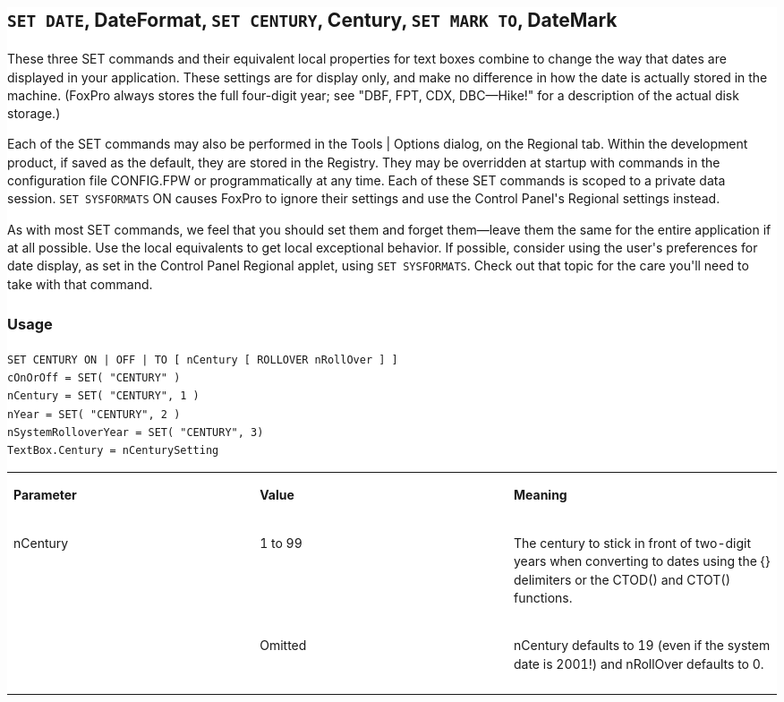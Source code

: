 ## `SET DATE`, DateFormat, `SET CENTURY`, Century, `SET MARK TO`, DateMark

These three SET commands and their equivalent local properties for text boxes combine to change the way that dates are displayed in your application. These settings are for display only, and make no difference in how the date is actually stored in the machine. (FoxPro always stores the full four-digit year; see "DBF, FPT, CDX, DBC&mdash;Hike!" for a description of the actual disk storage.)

Each of the SET commands may also be performed in the Tools \| Options dialog, on the Regional tab. Within the development product, if saved as the default, they are stored in the Registry. They may be overridden at startup with commands in the configuration file CONFIG.FPW or programmatically at any time. Each of these SET commands is scoped to a private data session. `SET SYSFORMATS` ON causes FoxPro to ignore their settings and use the Control Panel's Regional settings instead.

As with most SET commands, we feel that you should set them and forget them&mdash;leave them the same for the entire application if at all possible. Use the local equivalents to get local exceptional behavior. If possible, consider using the user's preferences for date display, as set in the Control Panel Regional applet, using `SET SYSFORMATS`. Check out that topic for the care you'll need to take with that command.

### Usage

```foxpro
SET CENTURY ON | OFF | TO [ nCentury [ ROLLOVER nRollOver ] ]
cOnOrOff = SET( "CENTURY" )
nCentury = SET( "CENTURY", 1 )
nYear = SET( "CENTURY", 2 )
nSystemRolloverYear = SET( "CENTURY", 3)
TextBox.Century = nCenturySetting
```
<table>
<tr>
  <td width="32%" valign="top">
  <p><b>Parameter</b></p>
  </td>
  <td width="23%" valign="top">
  <p><b>Value</b></p>
  </td>
  <td width="45%" valign="top">
  <p><b>Meaning</b></p>
  </td>
 </tr>
<tr>
  <td width="32%" rowspan="2" valign="top">
  <p>nCentury</p>
  </td>
  <td width="23%" valign="top">
  <p>1 to 99</p>
  </td>
  <td width="45%" valign="top">
  <p>The century to stick in front of two-digit years when converting to dates using the {} delimiters or the CTOD() and CTOT() functions.</p>
  </td>
 </tr>
<tr>
  <td width="33%" valign="top">
  <p>Omitted</p>
  </td>
  <td width="67%" valign="top">
  <p>nCentury defaults to 19 (even if the system date is 2001!) and nRollOver defaults to 0.</p>
  </td>
 </tr>
<tr>
  <td width="32%" rowspan="2" valign="top">
